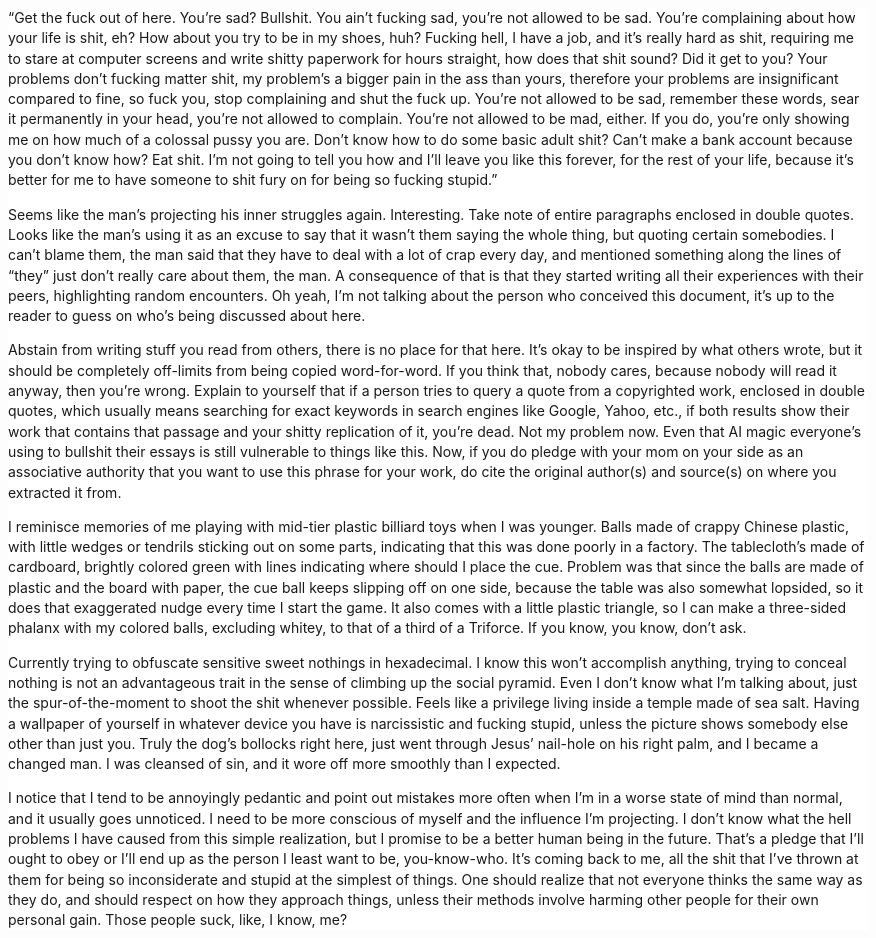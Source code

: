 “Get the fuck out of here. You’re sad? Bullshit. You ain’t fucking sad, you’re not allowed to be sad. You’re complaining about how your life is shit, eh? How about you try to be in my shoes, huh? Fucking hell, I have a job, and it’s really hard as shit, requiring me to stare at computer screens and write shitty paperwork for hours straight, how does that shit sound? Did it get to you? Your problems don’t fucking matter shit, my problem’s a bigger pain in the ass than yours, therefore your problems are insignificant compared to fine, so fuck you, stop complaining and shut the fuck up. You’re not allowed to be sad, remember these words, sear it permanently in your head, you’re not allowed to complain. You’re not allowed to be mad, either. If you do, you’re only showing me on how much of a colossal pussy you are. Don’t know how to do some basic adult shit? Can’t make a bank account because you don’t know how? Eat shit. I’m not going to tell you how and I’ll leave you like this forever, for the rest of your life, because it’s better for me to have someone to shit fury on for being so fucking stupid.”  

Seems like the man’s projecting his inner struggles again. Interesting. Take note of entire paragraphs enclosed in double quotes. Looks like the man’s using it as an excuse to say that it wasn’t them saying the whole thing, but quoting certain somebodies. I can’t blame them, the man said that they have to deal with a lot of crap every day, and mentioned something along the lines of “they” just don’t really care about them, the man. A consequence of that is that they started writing all their experiences with their peers, highlighting random encounters. Oh yeah, I’m not talking about the person who conceived this document, it’s up to the reader to guess on who’s being discussed about here.  

Abstain from writing stuff you read from others, there is no place for that here. It’s okay to be inspired by what others wrote, but it should be completely off-limits from being copied word-for-word. If you think that, nobody cares, because nobody will read it anyway, then you’re wrong. Explain to yourself that if a person tries to query a quote from a copyrighted work, enclosed in double quotes, which usually means searching for exact keywords in search engines like Google, Yahoo, etc., if both results show their work that contains that passage and your shitty replication of it, you’re dead. Not my problem now. Even that AI magic everyone’s using to bullshit their essays is still vulnerable to things like this. Now, if you do pledge with your mom on your side as an associative authority that you want to use this phrase for your work, do cite the original author(s) and source(s) on where you extracted it from.  

I reminisce memories of me playing with mid-tier plastic billiard toys when I was younger. Balls made of crappy Chinese plastic, with little wedges or tendrils sticking out on some parts, indicating that this was done poorly in a factory. The tablecloth’s made of cardboard, brightly colored green with lines indicating where should I place the cue. Problem was that since the balls are made of plastic and the board with paper, the cue ball keeps slipping off on one side, because the table was also somewhat lopsided, so it does that exaggerated nudge every time I start the game. It also comes with a little plastic triangle, so I can make a three-sided phalanx with my colored balls, excluding whitey, to that of a third of a Triforce. If you know, you know, don’t ask.  

Currently trying to obfuscate sensitive sweet nothings in hexadecimal. I know this won’t accomplish anything, trying to conceal nothing is not an advantageous trait in the sense of climbing up the social pyramid. Even I don’t know what I’m talking about, just the spur-of-the-moment to shoot the shit whenever possible. Feels like a privilege living inside a temple made of sea salt. Having a wallpaper of yourself in whatever device you have is narcissistic and fucking stupid, unless the picture shows somebody else other than just you. Truly the dog’s bollocks right here, just went through Jesus’ nail-hole on his right palm, and I became a changed man. I was cleansed of sin, and it wore off more smoothly than I expected.  

I notice that I tend to be annoyingly pedantic and point out mistakes more often when I’m in a worse state of mind than normal, and it usually goes unnoticed. I need to be more conscious of myself and the influence I’m projecting. I don’t know what the hell problems I have caused from this simple realization, but I promise to be a better human being in the future. That’s a pledge that I’ll ought to obey or I’ll end up as the person I least want to be, you-know-who. It’s coming back to me, all the shit that I’ve thrown at them for being so inconsiderate and stupid at the simplest of things. One should realize that not everyone thinks the same way as they do, and should respect on how they approach things, unless their methods involve harming other people for their own personal gain. Those people suck, like, I know, me?  
